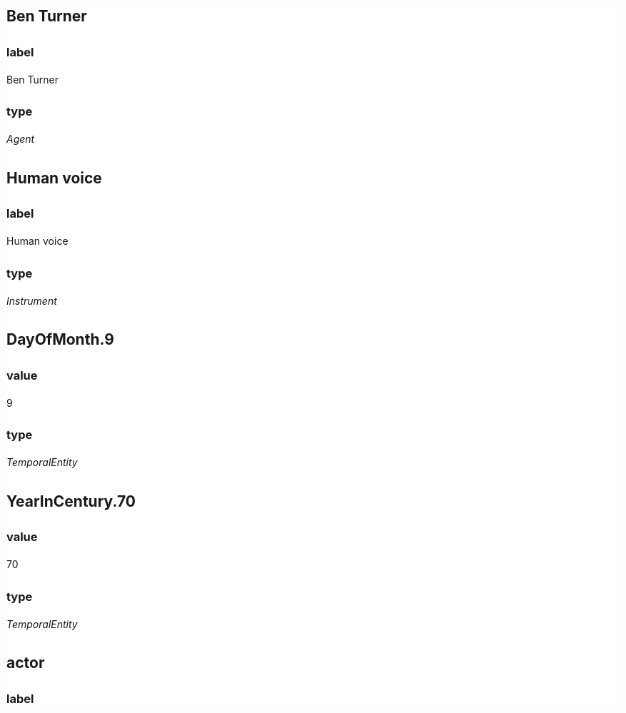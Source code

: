 ## Ben Turner

### label


Ben Turner

### type


*Agent*

## Human voice

### label


Human voice

### type


*Instrument*

## DayOfMonth.9

### value


9

### type


*TemporalEntity*

## YearInCentury.70

### value


70

### type


*TemporalEntity*

## actor

### label

